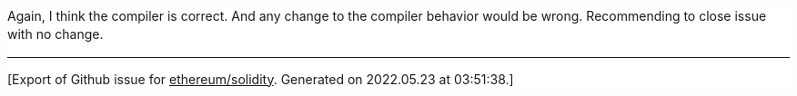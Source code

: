 Again, I think the compiler is correct. And any change to the compiler behavior would be wrong. Recommending to close issue with no change.


-------------------------------------------------------------------------------



[Export of Github issue for [ethereum/solidity](https://github.com/ethereum/solidity). Generated on 2022.05.23 at 03:51:38.]
